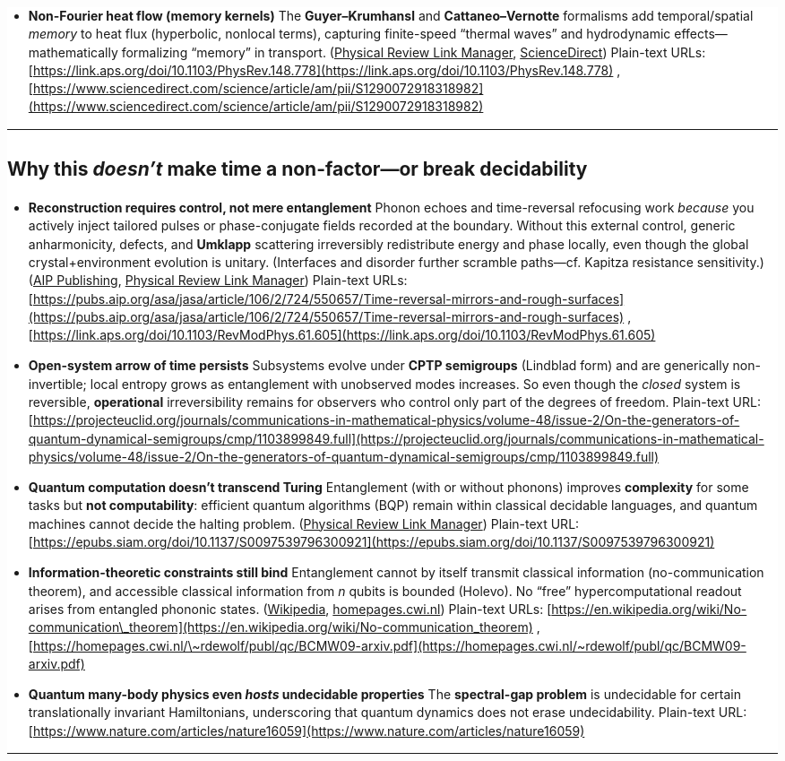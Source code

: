 * **Non-Fourier heat flow (memory kernels)**
  The **Guyer–Krumhansl** and **Cattaneo–Vernotte** formalisms add temporal/spatial *memory* to heat flux (hyperbolic, nonlocal terms), capturing finite-speed “thermal waves” and hydrodynamic effects—mathematically formalizing “memory” in transport. ([Physical Review Link Manager][10], [ScienceDirect][11])
  Plain-text URLs: [https://link.aps.org/doi/10.1103/PhysRev.148.778](https://link.aps.org/doi/10.1103/PhysRev.148.778) , [https://www.sciencedirect.com/science/article/am/pii/S1290072918318982](https://www.sciencedirect.com/science/article/am/pii/S1290072918318982)

---

## Why this *doesn’t* make time a non-factor—or break decidability

* **Reconstruction requires control, not mere entanglement**
  Phonon echoes and time-reversal refocusing work *because* you actively inject tailored pulses or phase-conjugate fields recorded at the boundary. Without this external control, generic anharmonicity, defects, and **Umklapp** scattering irreversibly redistribute energy and phase locally, even though the global crystal+environment evolution is unitary. (Interfaces and disorder further scramble paths—cf. Kapitza resistance sensitivity.) ([AIP Publishing][4], [Physical Review Link Manager][12])
  Plain-text URLs: [https://pubs.aip.org/asa/jasa/article/106/2/724/550657/Time-reversal-mirrors-and-rough-surfaces](https://pubs.aip.org/asa/jasa/article/106/2/724/550657/Time-reversal-mirrors-and-rough-surfaces) , [https://link.aps.org/doi/10.1103/RevModPhys.61.605](https://link.aps.org/doi/10.1103/RevModPhys.61.605)

* **Open-system arrow of time persists**
  Subsystems evolve under **CPTP semigroups** (Lindblad form) and are generically non-invertible; local entropy grows as entanglement with unobserved modes increases. So even though the *closed* system is reversible, **operational** irreversibility remains for observers who control only part of the degrees of freedom.
  Plain-text URL: [https://projecteuclid.org/journals/communications-in-mathematical-physics/volume-48/issue-2/On-the-generators-of-quantum-dynamical-semigroups/cmp/1103899849.full](https://projecteuclid.org/journals/communications-in-mathematical-physics/volume-48/issue-2/On-the-generators-of-quantum-dynamical-semigroups/cmp/1103899849.full)

* **Quantum computation doesn’t transcend Turing**
  Entanglement (with or without phonons) improves **complexity** for some tasks but **not computability**: efficient quantum algorithms (BQP) remain within classical decidable languages, and quantum machines cannot decide the halting problem. ([Physical Review Link Manager][13])
  Plain-text URL: [https://epubs.siam.org/doi/10.1137/S0097539796300921](https://epubs.siam.org/doi/10.1137/S0097539796300921)

* **Information-theoretic constraints still bind**
  Entanglement cannot by itself transmit classical information (no-communication theorem), and accessible classical information from $n$ qubits is bounded (Holevo). No “free” hypercomputational readout arises from entangled phononic states. ([Wikipedia][14], [homepages.cwi.nl][15])
  Plain-text URLs: [https://en.wikipedia.org/wiki/No-communication\_theorem](https://en.wikipedia.org/wiki/No-communication_theorem) , [https://homepages.cwi.nl/\~rdewolf/publ/qc/BCMW09-arxiv.pdf](https://homepages.cwi.nl/~rdewolf/publ/qc/BCMW09-arxiv.pdf)

* **Quantum many-body physics even *hosts* undecidable properties**
  The **spectral-gap problem** is undecidable for certain translationally invariant Hamiltonians, underscoring that quantum dynamics does not erase undecidability.
  Plain-text URL: [https://www.nature.com/articles/nature16059](https://www.nature.com/articles/nature16059)

---

[1]: https://arxiv.org/pdf/1602.02068?utm_source=chatgpt.com "From Softmax to Sparsemax:A Sparse Model of Attention ..."
[2]: https://aclanthology.org/P19-1146/?utm_source=chatgpt.com "Sparse Sequence-to-Sequence Models"
[3]: https://arxiv.org/abs/1611.01144?utm_source=chatgpt.com "Categorical Reparameterization with Gumbel-Softmax"
[4]: https://arxiv.org/abs/1903.08850?utm_source=chatgpt.com "Stochastic Optimization of Sorting Networks via Continuous ..."
[5]: https://openreview.net/forum?id=Byt3oJ-0W&utm_source=chatgpt.com "Learning Latent Permutations with Gumbel-Sinkhorn ..."
[6]: https://pubmed.ncbi.nlm.nih.gov/20709640/?utm_source=chatgpt.com "winners-take-all model with a single state variable and ..."
[7]: https://arxiv.org/abs/1905.10510?utm_source=chatgpt.com "Enhancing Adversarial Defense by k-Winners-Take-All"
[8]: https://graphics.stanford.edu/courses/cs468-06-fall/Papers/06%20indyk%20motwani%20-%20stoc98.pdf?utm_source=chatgpt.com "Approximate Nearest Neighbors: Towards Removing the ..."
[9]: https://people.csail.mit.edu/indyk/p117-andoni.pdf?utm_source=chatgpt.com "Near-Optimal Hashing Algorithms for Approximate Nearest ..."
[10]: https://epubs.siam.org/doi/10.1137/050646858?utm_source=chatgpt.com "Lower Bounds on Locality Sensitive Hashing"
[11]: https://www.sciencedirect.com/science/article/pii/S0888613X08001813/pdf?b14a7b8059d9c055954c92674ce60032valck=1&md5=8fe2f3860bf58ac305fd5e76e6088b74&pid=1-s2.0-S0888613X08001813-main.pdf&utm_source=chatgpt.com "Semantic hashing"
[12]: https://dl.acm.org/doi/abs/10.1109/tpami.2010.57?utm_source=chatgpt.com "Product Quantization for Nearest Neighbor Search"
[13]: https://arxiv.org/pdf/1702.08734?utm_source=chatgpt.com "Billion-scale similarity search with GPUs"
[14]: https://faiss.ai/index.html?utm_source=chatgpt.com "Welcome to Faiss Documentation — Faiss documentation"
[15]: https://engineering.fb.com/2017/03/29/data-infrastructure/faiss-a-library-for-efficient-similarity-search/?utm_source=chatgpt.com "Faiss: A library for efficient similarity search"
[16]: https://tsapps.nist.gov/publication/get_pdf.cfm?pub_id=903775&utm_source=chatgpt.com "A New Analysis of the False-Positive Rate of a Bloom Filter"
[17]: https://en.wikipedia.org/wiki/Bloom_filter?utm_source=chatgpt.com "Bloom filter"
[18]: https://proceedings.mlr.press/v97/rae19a/rae19a.pdf?utm_source=chatgpt.com "Meta-Learning Neural Bloom Filters"
[19]: https://arxiv.org/abs/1706.03762?utm_source=chatgpt.com "Attention Is All You Need"
[20]: https://arxiv.org/abs/1410.5401?utm_source=chatgpt.com "Neural Turing Machines"
[21]: https://www.nature.com/articles/nature20101?utm_source=chatgpt.com "Hybrid computing using a neural network with dynamic ..."
[22]: https://cogsci.ucsd.edu/~sereno/170/readings/06-Holographic.pdf?utm_source=chatgpt.com "Holographic reduced representations"
[23]: https://link.springer.com/article/10.1007/s12559-009-9009-8?utm_source=chatgpt.com "Hyperdimensional Computing: An Introduction to ..."
[24]: https://arxiv.org/pdf/2106.05268?utm_source=chatgpt.com "Vector Symbolic Architectures as a Computing Framework ..."
[25]: https://arxiv.org/pdf/2002.06504?utm_source=chatgpt.com "Differentiable Top-k Operator with Optimal Transport"
[1]: https://binds.cs.umass.edu/papers/1995_Siegelmann_JComSysSci.pdf?utm_source=chatgpt.com "On the Computational Power of Neural Nets"
[2]: https://jmlr.org/papers/volume22/20-302/20-302.pdf?utm_source=chatgpt.com "Attention is Turing Complete"
[3]: https://arxiv.org/abs/1706.03762?utm_source=chatgpt.com "Attention Is All You Need"
[4]: https://projecteuclid.org/journals/bulletin-of-the-american-mathematical-society-new-series/volume-21/issue-1/On-a-theory-of-computation-and-complexity-over-the-real/bams/1183555121.full?utm_source=chatgpt.com "On a theory of computation and complexity over the real ..."
[5]: https://royalsocietypublishing.org/doi/10.1098/rspa.1985.0070?utm_source=chatgpt.com "Quantum theory, the Church–Turing principle and ... - Journals"
[6]: https://gwern.net/doc/cs/computable/1990-moore.pdf?utm_source=chatgpt.com "Unpredictability and undecidability in dynamical systems"
[7]: https://arxiv.org/abs/1203.4667?utm_source=chatgpt.com "Turing machines can be efficiently simulated by the General Purpose Analog Computer"
[8]: https://dspace.mit.edu/handle/1721.1/3347?utm_source=chatgpt.com "Universal computation and other capabilities of hybrid ..."
[9]: https://pages.jh.edu/rrynasi1/HealeySeminar/literature/Nielsen%2BChuang2010QuantumComputation%2BQuantumInformation.FirstTwoChapters.pdf?utm_source=chatgpt.com "Quantum Computation and Quantum Information"
[10]: https://proceedings.neurips.cc/paper/2021/file/ef452c63f81d0105dd4486f775adec81-Paper.pdf?utm_source=chatgpt.com "Turing Completeness of Bounded-Precision Recurrent ..."
[11]: https://arxiv.org/pdf/1706.03762?utm_source=chatgpt.com "arXiv:1706.03762v7 [cs.CL] 2 Aug 2023"
[12]: https://en.wikipedia.org/wiki/Rice%27s_theorem?utm_source=chatgpt.com "Rice's theorem"
[13]: https://wikimpri.dptinfo.ens-paris-saclay.fr/lib/exe/fetch.php?media=cours%3Aupload%3Adynamicundecidability.pdf&utm_source=chatgpt.com "Course Notes for 2.33.1: Dynamic Undecidability"
[14]: https://nhigham.com/2020/03/19/what-is-a-condition-number/?utm_source=chatgpt.com "What Is a Condition Number? - Nick Higham"
[15]: https://www.stat.uchicago.edu/~lekheng/courses/309/books/Trefethen-Bau.pdf?utm_source=chatgpt.com "NU ERICAL LINEAR ALGEBRA Lloyd N. Trefethen David ..."
[16]: https://en.wikipedia.org/wiki/Condition_number?utm_source=chatgpt.com "Condition number"
[17]: https://www.maths.ed.ac.uk/~dhigham/Publications/P20.pdf?utm_source=chatgpt.com "Condition Numbers and Their Condition Numbers"
[1]: https://epubs.siam.org/doi/abs/10.1137/S0097539796300921?utm_source=chatgpt.com "Quantum Complexity Theory | SIAM Journal on Computing"
[2]: https://dl.acm.org/doi/10.1147/rd.176.0525?utm_source=chatgpt.com "Logical reversibility of computation - ACM Digital Library"
[3]: https://en.wikipedia.org/wiki/Toffoli_gate?utm_source=chatgpt.com "Toffoli gate"
[4]: https://www.cs.virginia.edu/~robins/Turing_Paper_1936.pdf?utm_source=chatgpt.com "ON COMPUTABLE NUMBERS, WITH AN APPLICATION ..."
[5]: https://profmcruz.wordpress.com/wp-content/uploads/2017/08/quantum-computation-and-quantum-information-nielsen-chuang.pdf?utm_source=chatgpt.com "quantum-computation-and-quantum-information-nielsen- ..."
[6]: https://arxiv.org/pdf/0804.3401?utm_source=chatgpt.com "Quantum Computational Complexity"
[7]: https://arxiv.org/abs/quant-ph/0505030?utm_source=chatgpt.com "The Solovay-Kitaev algorithm"
[8]: https://arxiv.org/abs/quant-ph/0405098?utm_source=chatgpt.com "Adiabatic Quantum Computation is Equivalent to Standard Quantum Computation"
[9]: https://en.wikipedia.org/wiki/BQP?utm_source=chatgpt.com "BQP"
[10]: https://mathweb.ucsd.edu/~sbuss/CourseWeb/Math268_2013W/Bennett_Reversibiity.pdf?utm_source=chatgpt.com "Logical Reversibility of Computation*"
[11]: https://arxiv.org/pdf/1302.5843?utm_source=chatgpt.com "Ising formulations of many NP problems"
[1]: https://epubs.siam.org/doi/10.1137/S0097539796300921?utm_source=chatgpt.com "Quantum Complexity Theory | SIAM Journal on Computing"
[2]: https://arxiv.org/pdf/0804.3401?utm_source=chatgpt.com "Quantum Computational Complexity"
[3]: https://link.aps.org/doi/10.1103/PhysRevLett.86.5188?utm_source=chatgpt.com "A One-Way Quantum Computer | Phys. Rev. Lett."
[4]: https://people.eecs.berkeley.edu/~vazirani/pubs/bv.pdf?utm_source=chatgpt.com "Quantum complexity theory"
[5]: https://citeseerx.ist.psu.edu/document?doi=b58388235787fa9ea26415f193ef2ec7cede3c0a&repid=rep1&type=pdf&utm_source=chatgpt.com "Complexity Limitations on Quantum Computation"
[6]: https://www.scottaaronson.com/papers/pp.pdf?utm_source=chatgpt.com "Quantum Computing, Postselection, and Probabilistic ..."
[7]: https://arxiv.org/pdf/quant-ph/0603226?utm_source=chatgpt.com "One-way Quantum Computation"
[8]: https://en.wikipedia.org/wiki/No-communication_theorem?utm_source=chatgpt.com "No-communication theorem"
[9]: https://homepages.uc.edu/~martinj/History_of_Logic/Godel/Godel%20%E2%80%93%20On%20Formally%20Undecidable%20Propositions%20of%20Principia%20Mathematica%201931.pdf?utm_source=chatgpt.com "On Formally Undecidable Propositions of Principia ..."
[10]: https://www.cs.virginia.edu/~robins/Turing_Paper_1936.pdf?utm_source=chatgpt.com "ON COMPUTABLE NUMBERS, WITH AN APPLICATION ..."
[11]: https://www.nature.com/articles/nature16059?utm_source=chatgpt.com "Undecidability of the spectral gap"
[12]: https://arxiv.org/abs/1502.04573?utm_source=chatgpt.com "Undecidability of the Spectral Gap (full version)"
[13]: https://link.aps.org/doi/10.1103/PhysRevLett.81.3992?utm_source=chatgpt.com "Nonlinear Quantum Mechanics Implies Polynomial-Time ..."
[14]: https://arxiv.org/abs/quant-ph/9801041?utm_source=chatgpt.com "Nonlinear quantum mechanics implies polynomial-time solution for NP-complete and #P problems"
[15]: https://royalsocietypublishing.org/doi/abs/10.1098/rspa.2008.0350?utm_source=chatgpt.com "Closed timelike curves make quantum and classical ... - Journals"
[16]: https://www.scottaaronson.com/papers/ctc.pdf?utm_source=chatgpt.com "Closed Timelike Curves Make Quantum and Classical ..."
[17]: https://arxiv.org/abs/gr-qc/0104023?utm_source=chatgpt.com "Non-Turing computations via Malament-Hogarth space-times"
[18]: https://en.wikipedia.org/wiki/Holevo%27s_theorem?utm_source=chatgpt.com "Holevo's theorem"
[1]: https://profmcruz.wordpress.com/wp-content/uploads/2017/08/quantum-computation-and-quantum-information-nielsen-chuang.pdf?utm_source=chatgpt.com "quantum-computation-and-quantum-information-nielsen- ..."
[2]: https://en.wikipedia.org/wiki/Stinespring_dilation_theorem?utm_source=chatgpt.com "Stinespring dilation theorem"
[3]: https://projecteuclid.org/journals/communications-in-mathematical-physics/volume-48/issue-2/On-the-generators-of-quantum-dynamical-semigroups/cmp/1103899849.full?utm_source=chatgpt.com "On the generators of quantum dynamical semigroups"
[4]: https://link.aps.org/doi/10.1103/PhysRevA.105.042421?utm_source=chatgpt.com "Optimality and an application to non-Markovian dynamics"
[5]: https://arxiv.org/abs/quant-ph/0605041?utm_source=chatgpt.com "Invertible Quantum Operations and Perfect Encryption of ..."
[6]: https://link.aps.org/doi/10.1103/RevModPhys.80.517?utm_source=chatgpt.com "Entanglement in many-body systems | Rev. Mod. Phys."
[7]: https://link.aps.org/doi/10.1103/PhysRevE.79.061103?utm_source=chatgpt.com "Quantum mechanical evolution towards thermal equilibrium"
[8]: https://en.wikipedia.org/wiki/Antiunitary_operator?utm_source=chatgpt.com "Antiunitary operator"
[9]: https://arxiv.org/abs/1301.1372?utm_source=chatgpt.com "Observation of Time-reversal Violation at BABAR"
[10]: https://link.aps.org/doi/10.1103/PhysRev.80.580?utm_source=chatgpt.com "Spin Echoes | Phys. Rev. - Physical Review Link Manager"
[11]: https://arxiv.org/abs/quant-ph/0607050?utm_source=chatgpt.com "Dynamics of Loschmidt echoes and fidelity decay"
[12]: https://arxiv.org/abs/gr-qc/9305007?utm_source=chatgpt.com "[gr-qc/9305007] Average Entropy of a Subsystem"
[13]: https://www.sciencedirect.com/science/article/pii/S0022123608002991?utm_source=chatgpt.com "A continuity theorem for Stinespring's dilation"
[14]: https://link.aps.org/doi/10.1103/PhysRevLett.101.190403?utm_source=chatgpt.com "Foundation of Statistical Mechanics under Experimentally ..."
[1]: https://link.aps.org/doi/10.1103/PhysRevB.29.2190?utm_source=chatgpt.com "Ballistic phonon imaging in sapphire: Bulk focusing and ..."
[2]: https://core.ac.uk/download/pdf/147546022.pdf?utm_source=chatgpt.com "PHONON IMAGING"
[3]: https://link.aps.org/doi/10.1103/PhysRevLett.37.852?utm_source=chatgpt.com "Phonon Echoes in Glass | Phys. Rev. Lett."
[4]: https://pubs.aip.org/asa/jasa/article/106/2/724/550657/Time-reversal-mirrors-and-rough-surfaces?utm_source=chatgpt.com "Time-reversal mirrors and rough surfaces: Experiment"
[5]: https://academic.oup.com/gji/article/196/3/1580/580238?utm_source=chatgpt.com "On the numerical implementation of time-reversal mirrors for ..."
[6]: https://dspace.mit.edu/bitstream/handle/1721.1/123553/1901.09160.pdf?isAllowed=y&sequence=2&utm_source=chatgpt.com "MIT Open Access Articles Observation of second sound in ..."
[7]: https://pubmed.ncbi.nlm.nih.gov/30872535/?utm_source=chatgpt.com "Observation of second sound in graphite at temperatures ..."
[8]: https://www.nature.com/articles/s41467-021-27907-z?utm_source=chatgpt.com "Observation of second sound in graphite over 200 K"
[9]: https://pmc.ncbi.nlm.nih.gov/articles/PMC6014719/?utm_source=chatgpt.com "Observation of Poiseuille flow of phonons in black ..."
[10]: https://link.aps.org/doi/10.1103/PhysRev.148.778?utm_source=chatgpt.com "Thermal Conductivity, Second Sound, and Phonon ..."
[11]: https://www.sciencedirect.com/science/article/am/pii/S1290072918318982?utm_source=chatgpt.com "A review of the models using the Cattaneo and Vernotte ..."
[12]: https://link.aps.org/doi/10.1103/RevModPhys.61.605?utm_source=chatgpt.com "Thermal boundary resistance | Rev. Mod. Phys."
[13]: https://link.aps.org/doi/10.1103/PhysRevLett.89.124301?utm_source=chatgpt.com "Overcoming the Diffraction Limit in Wave Physics Using a ..."
[14]: https://en.wikipedia.org/wiki/No-communication_theorem?utm_source=chatgpt.com "No-communication theorem"
[15]: https://homepages.cwi.nl/~rdewolf/publ/qc/BCMW09-arxiv.pdf?utm_source=chatgpt.com "Non-locality and Communication Complexity - CWI"
[16]: https://arxiv.org/abs/1901.09160?utm_source=chatgpt.com "Observation of second sound in graphite at temperatures above 100 K"
[17]: https://www.nature.com/articles/s41467-023-37380-5?utm_source=chatgpt.com "Observation of phonon Poiseuille flow in isotopically ..."
[1]: https://mathweb.ucsd.edu/~sbuss/CourseWeb/Math268_2013W/Bennett_Reversibiity.pdf?utm_source=chatgpt.com "Logical Reversibility of Computation*"
[2]: https://profmcruz.wordpress.com/wp-content/uploads/2017/08/quantum-computation-and-quantum-information-nielsen-chuang.pdf?utm_source=chatgpt.com "quantum-computation-and-quantum-information-nielsen- ..."
[3]: https://link.aps.org/doi/10.1103/PhysRevLett.37.852?utm_source=chatgpt.com "Phonon Echoes in Glass | Phys. Rev. Lett."
[4]: https://pubs.aip.org/asa/jasa/article-pdf/97/1/62/9433211/62_1_online.pdf?utm_source=chatgpt.com "The iterative time reversal process"
[5]: https://www.science.org/doi/10.1126/science.aav3548?utm_source=chatgpt.com "Observation of second sound in graphite at temperatures ..."
[6]: https://dspace.mit.edu/bitstream/handle/1721.1/123553/1901.09160.pdf?isAllowed=y&sequence=2&utm_source=chatgpt.com "MIT Open Access Articles Observation of second sound in ..."
[7]: https://projecteuclid.org/journals/communications-in-mathematical-physics/volume-48/issue-2/On-the-generators-of-quantum-dynamical-semigroups/cmp/1103899849.full?utm_source=chatgpt.com "On the generators of quantum dynamical semigroups"
[8]: https://www.nature.com/articles/nature16059?utm_source=chatgpt.com "Undecidability of the spectral gap"
[9]: https://www.cs.cmu.edu/~odonnell/quantum15/lecture18.pdf?utm_source=chatgpt.com "[PDF] Lecture 18: Quantum Information Theory and Holevo's Bound"